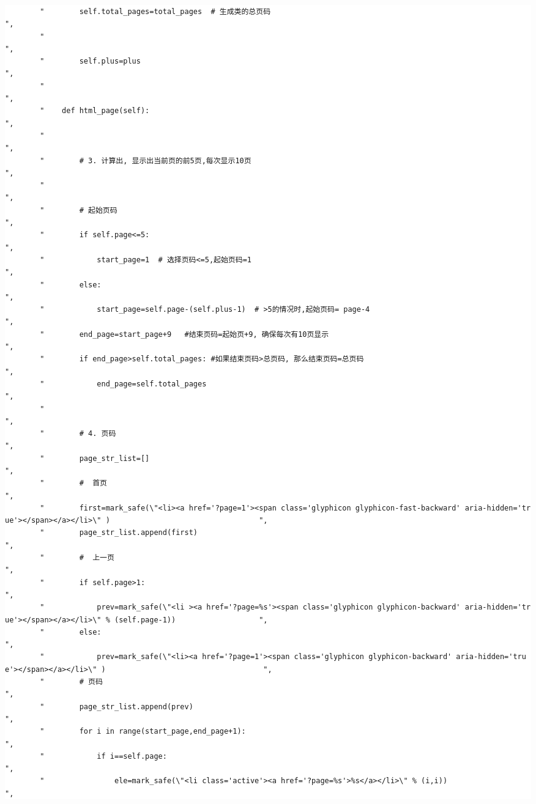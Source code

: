 			"        self.total_pages=total_pages  # 生成类的总页码                                                                                                                          ",
			"                                                                                                                                                                         ",
			"        self.plus=plus                                                                                                                                                   ",
			"                                                                                                                                                                         ",
			"    def html_page(self):                                                                                                                                                 ",
			"                                                                                                                                                                         ",
			"        # 3. 计算出, 显示出当前页的前5页,每次显示10页                                                                                                                                     ",
			"                                                                                                                                                                         ",
			"        # 起始页码                                                                                                                                                           ",
			"        if self.page<=5:                                                                                                                                                 ",
			"            start_page=1  # 选择页码<=5,起始页码=1                                                                                                                               ",
			"        else:                                                                                                                                                            ",
			"            start_page=self.page-(self.plus-1)  # >5的情况时,起始页码= page-4                                                                                                    ",
			"        end_page=start_page+9   #结束页码=起始页+9, 确保每次有10页显示                                                                                                                  ",
			"        if end_page>self.total_pages: #如果结束页码>总页码, 那么结束页码=总页码                                                                                                            ",
			"            end_page=self.total_pages                                                                                                                                    ",
			"                                                                                                                                                                         ",
			"        # 4. 页码                                                                                                                                                          ",
			"        page_str_list=[]                                                                                                                                                 ",
			"        #  首页                                                                                                                                                            ",
			"        first=mark_safe(\"<li><a href='?page=1'><span class='glyphicon glyphicon-fast-backward' aria-hidden='true'></span></a></li>\" )                                  ",
			"        page_str_list.append(first)                                                                                                                                      ",
			"        #  上一页                                                                                                                                                           ",
			"        if self.page>1:                                                                                                                                                  ",
			"            prev=mark_safe(\"<li ><a href='?page=%s'><span class='glyphicon glyphicon-backward' aria-hidden='true'></span></a></li>\" % (self.page-1))                   ",
			"        else:                                                                                                                                                            ",
			"            prev=mark_safe(\"<li><a href='?page=1'><span class='glyphicon glyphicon-backward' aria-hidden='true'></span></a></li>\" )                                    ",
			"        # 页码                                                                                                                                                             ",
			"        page_str_list.append(prev)                                                                                                                                       ",
			"        for i in range(start_page,end_page+1):                                                                                                                           ",
			"            if i==self.page:                                                                                                                                             ",
			"                ele=mark_safe(\"<li class='active'><a href='?page=%s'>%s</a></li>\" % (i,i))                                                                             ",